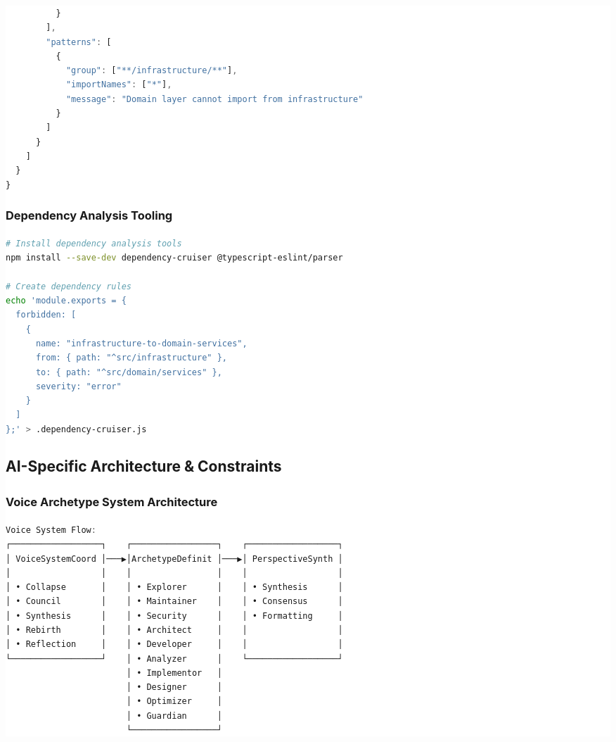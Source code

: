 ```typescript
          }
        ],
        "patterns": [
          {
            "group": ["**/infrastructure/**"],
            "importNames": ["*"],
            "message": "Domain layer cannot import from infrastructure"
          }
        ]
      }
    ]
  }
}
```

### Dependency Analysis Tooling

```bash
# Install dependency analysis tools
npm install --save-dev dependency-cruiser @typescript-eslint/parser

# Create dependency rules
echo 'module.exports = {
  forbidden: [
    {
      name: "infrastructure-to-domain-services",
      from: { path: "^src/infrastructure" },
      to: { path: "^src/domain/services" },
      severity: "error"
    }
  ]
};' > .dependency-cruiser.js
```

## AI-Specific Architecture & Constraints

### Voice Archetype System Architecture

```typescript
Voice System Flow:
┌──────────────────┐    ┌─────────────────┐    ┌──────────────────┐
│ VoiceSystemCoord │───▶│ArchetypeDefinit │───▶│ PerspectiveSynth │
│                  │    │                 │    │                  │
│ • Collapse       │    │ • Explorer      │    │ • Synthesis      │
│ • Council        │    │ • Maintainer    │    │ • Consensus      │
│ • Synthesis      │    │ • Security      │    │ • Formatting     │
│ • Rebirth        │    │ • Architect     │    │                  │
│ • Reflection     │    │ • Developer     │    │                  │
└──────────────────┘    │ • Analyzer      │    └──────────────────┘
                        │ • Implementor   │
                        │ • Designer      │
                        │ • Optimizer     │
                        │ • Guardian      │
                        └─────────────────┘
```

